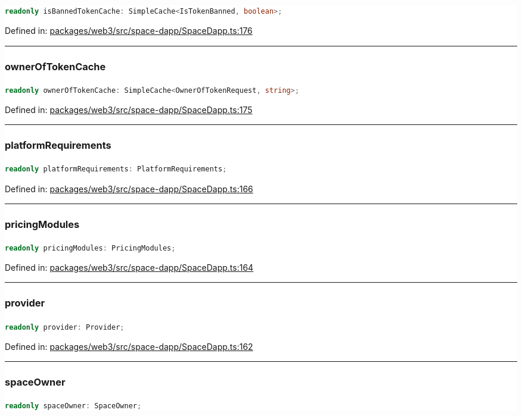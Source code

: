 ```ts
readonly isBannedTokenCache: SimpleCache<IsTokenBanned, boolean>;
```

Defined in: [packages/web3/src/space-dapp/SpaceDapp.ts:176](https://github.com/towns-protocol/towns/blob/0db1fd0ac7258e8db8cedfb6183e8eade8284fa1/packages/web3/src/space-dapp/SpaceDapp.ts#L176)

***

### ownerOfTokenCache

```ts
readonly ownerOfTokenCache: SimpleCache<OwnerOfTokenRequest, string>;
```

Defined in: [packages/web3/src/space-dapp/SpaceDapp.ts:175](https://github.com/towns-protocol/towns/blob/0db1fd0ac7258e8db8cedfb6183e8eade8284fa1/packages/web3/src/space-dapp/SpaceDapp.ts#L175)

***

### platformRequirements

```ts
readonly platformRequirements: PlatformRequirements;
```

Defined in: [packages/web3/src/space-dapp/SpaceDapp.ts:166](https://github.com/towns-protocol/towns/blob/0db1fd0ac7258e8db8cedfb6183e8eade8284fa1/packages/web3/src/space-dapp/SpaceDapp.ts#L166)

***

### pricingModules

```ts
readonly pricingModules: PricingModules;
```

Defined in: [packages/web3/src/space-dapp/SpaceDapp.ts:164](https://github.com/towns-protocol/towns/blob/0db1fd0ac7258e8db8cedfb6183e8eade8284fa1/packages/web3/src/space-dapp/SpaceDapp.ts#L164)

***

### provider

```ts
readonly provider: Provider;
```

Defined in: [packages/web3/src/space-dapp/SpaceDapp.ts:162](https://github.com/towns-protocol/towns/blob/0db1fd0ac7258e8db8cedfb6183e8eade8284fa1/packages/web3/src/space-dapp/SpaceDapp.ts#L162)

***

### spaceOwner

```ts
readonly spaceOwner: SpaceOwner;
```

